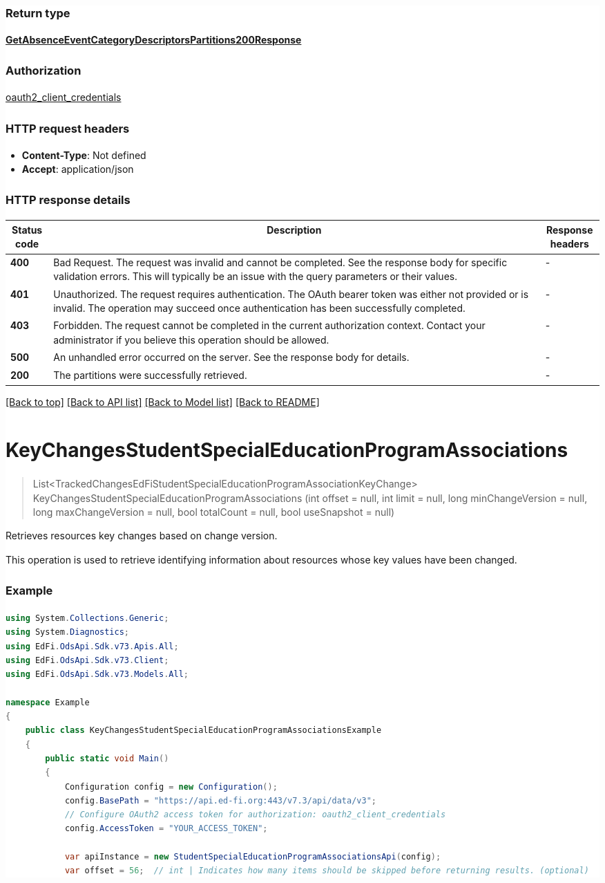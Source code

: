 ### Return type

[**GetAbsenceEventCategoryDescriptorsPartitions200Response**](GetAbsenceEventCategoryDescriptorsPartitions200Response.md)

### Authorization

[oauth2_client_credentials](../README.md#oauth2_client_credentials)

### HTTP request headers

 - **Content-Type**: Not defined
 - **Accept**: application/json


### HTTP response details
| Status code | Description | Response headers |
|-------------|-------------|------------------|
| **400** | Bad Request. The request was invalid and cannot be completed. See the response body for specific validation errors. This will typically be an issue with the query parameters or their values. |  -  |
| **401** | Unauthorized. The request requires authentication. The OAuth bearer token was either not provided or is invalid. The operation may succeed once authentication has been successfully completed. |  -  |
| **403** | Forbidden. The request cannot be completed in the current authorization context. Contact your administrator if you believe this operation should be allowed. |  -  |
| **500** | An unhandled error occurred on the server. See the response body for details. |  -  |
| **200** | The partitions were successfully retrieved. |  -  |

[[Back to top]](#) [[Back to API list]](../../README.md#documentation-for-api-endpoints) [[Back to Model list]](../../README.md#documentation-for-models) [[Back to README]](../../README.md)

<a id="keychangesstudentspecialeducationprogramassociations"></a>
# **KeyChangesStudentSpecialEducationProgramAssociations**
> List&lt;TrackedChangesEdFiStudentSpecialEducationProgramAssociationKeyChange&gt; KeyChangesStudentSpecialEducationProgramAssociations (int offset = null, int limit = null, long minChangeVersion = null, long maxChangeVersion = null, bool totalCount = null, bool useSnapshot = null)

Retrieves resources key changes based on change version.

This operation is used to retrieve identifying information about resources whose key values have been changed.

### Example
```csharp
using System.Collections.Generic;
using System.Diagnostics;
using EdFi.OdsApi.Sdk.v73.Apis.All;
using EdFi.OdsApi.Sdk.v73.Client;
using EdFi.OdsApi.Sdk.v73.Models.All;

namespace Example
{
    public class KeyChangesStudentSpecialEducationProgramAssociationsExample
    {
        public static void Main()
        {
            Configuration config = new Configuration();
            config.BasePath = "https://api.ed-fi.org:443/v7.3/api/data/v3";
            // Configure OAuth2 access token for authorization: oauth2_client_credentials
            config.AccessToken = "YOUR_ACCESS_TOKEN";

            var apiInstance = new StudentSpecialEducationProgramAssociationsApi(config);
            var offset = 56;  // int | Indicates how many items should be skipped before returning results. (optional) 
```